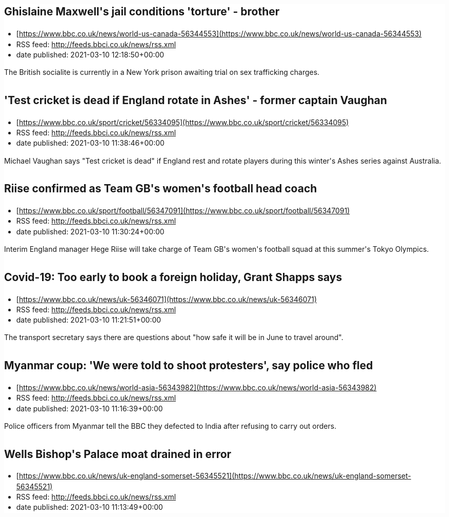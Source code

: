 ## Ghislaine Maxwell's jail conditions 'torture' - brother
 - [https://www.bbc.co.uk/news/world-us-canada-56344553](https://www.bbc.co.uk/news/world-us-canada-56344553)
 - RSS feed: http://feeds.bbci.co.uk/news/rss.xml
 - date published: 2021-03-10 12:18:50+00:00

The British socialite is currently in a New York prison awaiting trial on sex trafficking charges.

## 'Test cricket is dead if England rotate in Ashes' - former captain Vaughan
 - [https://www.bbc.co.uk/sport/cricket/56334095](https://www.bbc.co.uk/sport/cricket/56334095)
 - RSS feed: http://feeds.bbci.co.uk/news/rss.xml
 - date published: 2021-03-10 11:38:46+00:00

Michael Vaughan says "Test cricket is dead" if England rest and rotate players during this winter's Ashes series against Australia.

## Riise confirmed as Team GB's women's football head coach
 - [https://www.bbc.co.uk/sport/football/56347091](https://www.bbc.co.uk/sport/football/56347091)
 - RSS feed: http://feeds.bbci.co.uk/news/rss.xml
 - date published: 2021-03-10 11:30:24+00:00

Interim England manager Hege Riise will take charge of Team GB's women's football squad at this summer's Tokyo Olympics.

## Covid-19: Too early to book a foreign holiday, Grant Shapps says
 - [https://www.bbc.co.uk/news/uk-56346071](https://www.bbc.co.uk/news/uk-56346071)
 - RSS feed: http://feeds.bbci.co.uk/news/rss.xml
 - date published: 2021-03-10 11:21:51+00:00

The transport secretary says there are questions about "how safe it will be in June to travel around".

## Myanmar coup: 'We were told to shoot protesters', say police who fled
 - [https://www.bbc.co.uk/news/world-asia-56343982](https://www.bbc.co.uk/news/world-asia-56343982)
 - RSS feed: http://feeds.bbci.co.uk/news/rss.xml
 - date published: 2021-03-10 11:16:39+00:00

Police officers from Myanmar tell the BBC they defected to India after refusing to carry out orders.

## Wells Bishop's Palace moat drained in error
 - [https://www.bbc.co.uk/news/uk-england-somerset-56345521](https://www.bbc.co.uk/news/uk-england-somerset-56345521)
 - RSS feed: http://feeds.bbci.co.uk/news/rss.xml
 - date published: 2021-03-10 11:13:49+00:00
